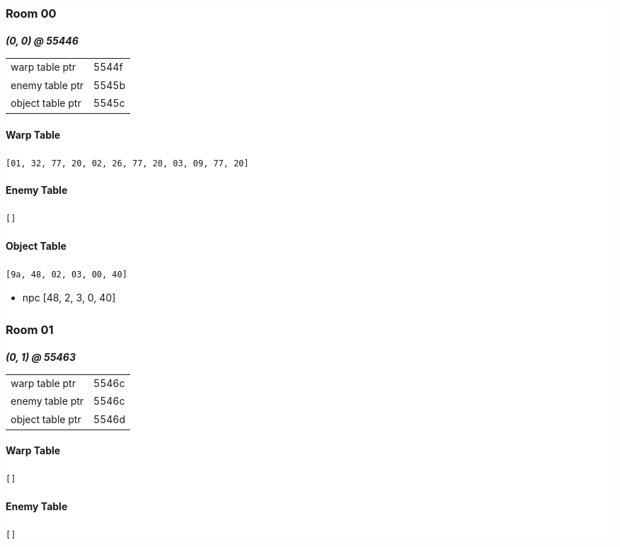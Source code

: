 ### Room 00

 ***(0, 0) @ 55446***

| | |
|-|-|
| warp table ptr | 5544f |
| enemy table ptr | 5545b |
| object table ptr | 5545c |

#### Warp Table

```
[01, 32, 77, 20, 02, 26, 77, 20, 03, 09, 77, 20]
```

#### Enemy Table

```
[]
```

#### Object Table

```
[9a, 48, 02, 03, 00, 40]
```

- npc [48, 2, 3, 0, 40]

### Room 01

 ***(0, 1) @ 55463***

| | |
|-|-|
| warp table ptr | 5546c |
| enemy table ptr | 5546c |
| object table ptr | 5546d |

#### Warp Table

```
[]
```

#### Enemy Table

```
[]
```
